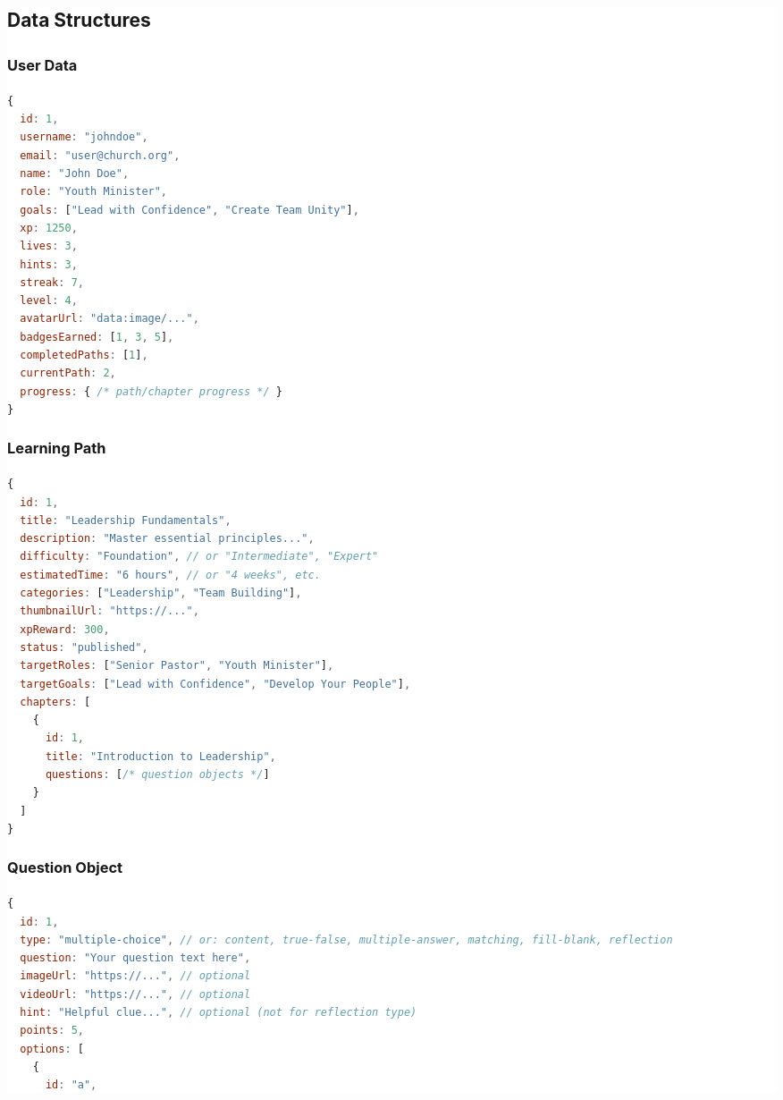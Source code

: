 
## Data Structures

### User Data
```javascript
{
  id: 1,
  username: "johndoe",
  email: "user@church.org",
  name: "John Doe",
  role: "Youth Minister",
  goals: ["Lead with Confidence", "Create Team Unity"],
  xp: 1250,
  lives: 3,
  hints: 3,
  streak: 7,
  level: 4,
  avatarUrl: "data:image/...",
  badgesEarned: [1, 3, 5],
  completedPaths: [1],
  currentPath: 2,
  progress: { /* path/chapter progress */ }
}
```

### Learning Path
```javascript
{
  id: 1,
  title: "Leadership Fundamentals",
  description: "Master essential principles...",
  difficulty: "Foundation", // or "Intermediate", "Expert"
  estimatedTime: "6 hours", // or "4 weeks", etc.
  categories: ["Leadership", "Team Building"],
  thumbnailUrl: "https://...",
  xpReward: 300,
  status: "published",
  targetRoles: ["Senior Pastor", "Youth Minister"],
  targetGoals: ["Lead with Confidence", "Develop Your People"],
  chapters: [
    {
      id: 1,
      title: "Introduction to Leadership",
      questions: [/* question objects */]
    }
  ]
}
```

### Question Object
```javascript
{
  id: 1,
  type: "multiple-choice", // or: content, true-false, multiple-answer, matching, fill-blank, reflection
  question: "Your question text here",
  imageUrl: "https://...", // optional
  videoUrl: "https://...", // optional
  hint: "Helpful clue...", // optional (not for reflection type)
  points: 5,
  options: [
    {
      id: "a",
```